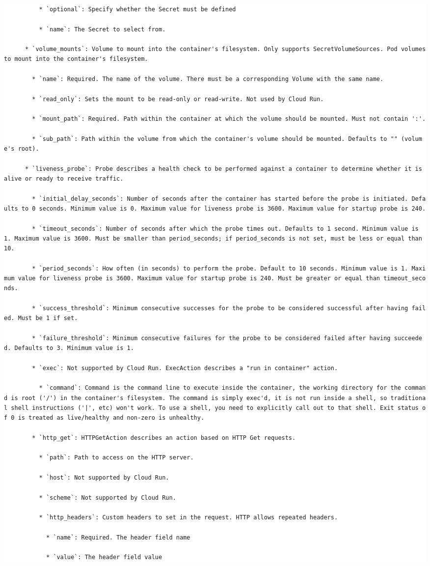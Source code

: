               * `optional`: Specify whether the Secret must be defined

              * `name`: The Secret to select from.

          * `volume_mounts`: Volume to mount into the container's filesystem. Only supports SecretVolumeSources. Pod volumes to mount into the container's filesystem.

            * `name`: Required. The name of the volume. There must be a corresponding Volume with the same name.

            * `read_only`: Sets the mount to be read-only or read-write. Not used by Cloud Run.

            * `mount_path`: Required. Path within the container at which the volume should be mounted. Must not contain ':'.

            * `sub_path`: Path within the volume from which the container's volume should be mounted. Defaults to "" (volume's root).

          * `liveness_probe`: Probe describes a health check to be performed against a container to determine whether it is alive or ready to receive traffic.

            * `initial_delay_seconds`: Number of seconds after the container has started before the probe is initiated. Defaults to 0 seconds. Minimum value is 0. Maximum value for liveness probe is 3600. Maximum value for startup probe is 240.

            * `timeout_seconds`: Number of seconds after which the probe times out. Defaults to 1 second. Minimum value is 1. Maximum value is 3600. Must be smaller than period_seconds; if period_seconds is not set, must be less or equal than 10.

            * `period_seconds`: How often (in seconds) to perform the probe. Default to 10 seconds. Minimum value is 1. Maximum value for liveness probe is 3600. Maximum value for startup probe is 240. Must be greater or equal than timeout_seconds.

            * `success_threshold`: Minimum consecutive successes for the probe to be considered successful after having failed. Must be 1 if set.

            * `failure_threshold`: Minimum consecutive failures for the probe to be considered failed after having succeeded. Defaults to 3. Minimum value is 1.

            * `exec`: Not supported by Cloud Run. ExecAction describes a "run in container" action.

              * `command`: Command is the command line to execute inside the container, the working directory for the command is root ('/') in the container's filesystem. The command is simply exec'd, it is not run inside a shell, so traditional shell instructions ('|', etc) won't work. To use a shell, you need to explicitly call out to that shell. Exit status of 0 is treated as live/healthy and non-zero is unhealthy.

            * `http_get`: HTTPGetAction describes an action based on HTTP Get requests.

              * `path`: Path to access on the HTTP server.

              * `host`: Not supported by Cloud Run.

              * `scheme`: Not supported by Cloud Run.

              * `http_headers`: Custom headers to set in the request. HTTP allows repeated headers.

                * `name`: Required. The header field name

                * `value`: The header field value
